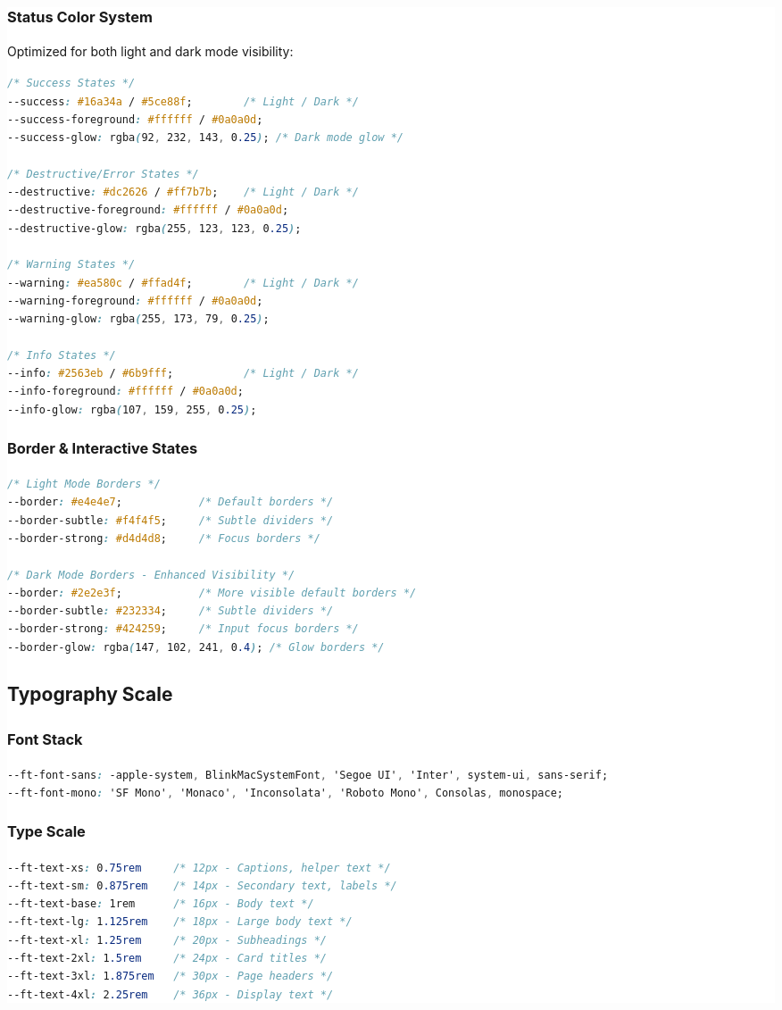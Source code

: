 ### Status Color System
Optimized for both light and dark mode visibility:

```css
/* Success States */
--success: #16a34a / #5ce88f;        /* Light / Dark */
--success-foreground: #ffffff / #0a0a0d;
--success-glow: rgba(92, 232, 143, 0.25); /* Dark mode glow */

/* Destructive/Error States */
--destructive: #dc2626 / #ff7b7b;    /* Light / Dark */
--destructive-foreground: #ffffff / #0a0a0d;
--destructive-glow: rgba(255, 123, 123, 0.25);

/* Warning States */
--warning: #ea580c / #ffad4f;        /* Light / Dark */
--warning-foreground: #ffffff / #0a0a0d;
--warning-glow: rgba(255, 173, 79, 0.25);

/* Info States */
--info: #2563eb / #6b9fff;           /* Light / Dark */
--info-foreground: #ffffff / #0a0a0d;
--info-glow: rgba(107, 159, 255, 0.25);
```

### Border & Interactive States
```css
/* Light Mode Borders */
--border: #e4e4e7;            /* Default borders */
--border-subtle: #f4f4f5;     /* Subtle dividers */
--border-strong: #d4d4d8;     /* Focus borders */

/* Dark Mode Borders - Enhanced Visibility */
--border: #2e2e3f;            /* More visible default borders */
--border-subtle: #232334;     /* Subtle dividers */
--border-strong: #424259;     /* Input focus borders */
--border-glow: rgba(147, 102, 241, 0.4); /* Glow borders */
```

## Typography Scale

### Font Stack
```css
--ft-font-sans: -apple-system, BlinkMacSystemFont, 'Segoe UI', 'Inter', system-ui, sans-serif;
--ft-font-mono: 'SF Mono', 'Monaco', 'Inconsolata', 'Roboto Mono', Consolas, monospace;
```

### Type Scale
```css
--ft-text-xs: 0.75rem     /* 12px - Captions, helper text */
--ft-text-sm: 0.875rem    /* 14px - Secondary text, labels */
--ft-text-base: 1rem      /* 16px - Body text */
--ft-text-lg: 1.125rem    /* 18px - Large body text */
--ft-text-xl: 1.25rem     /* 20px - Subheadings */
--ft-text-2xl: 1.5rem     /* 24px - Card titles */
--ft-text-3xl: 1.875rem   /* 30px - Page headers */
--ft-text-4xl: 2.25rem    /* 36px - Display text */
```
